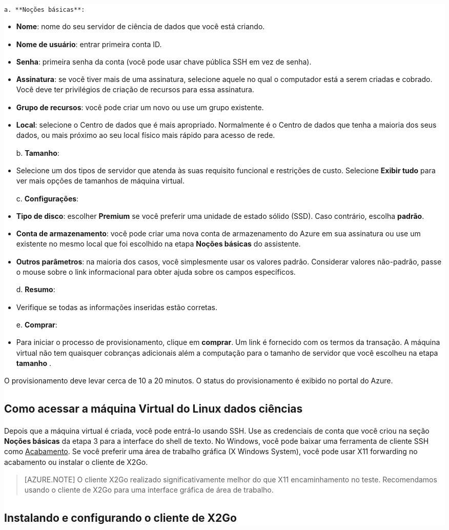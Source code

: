     a. **Noções básicas**:

  - **Nome**: nome do seu servidor de ciência de dados que você está criando.
  - **Nome de usuário**: entrar primeira conta ID.
  - **Senha**: primeira senha da conta (você pode usar chave pública SSH em vez de senha).
  - **Assinatura**: se você tiver mais de uma assinatura, selecione aquele no qual o computador está a serem criadas e cobrado. Você deve ter privilégios de criação de recursos para essa assinatura.
  - **Grupo de recursos**: você pode criar um novo ou use um grupo existente.
  - **Local**: selecione o Centro de dados que é mais apropriado. Normalmente é o Centro de dados que tenha a maioria dos seus dados, ou mais próximo ao seu local físico mais rápido para acesso de rede.

    b. **Tamanho**:

  - Selecione um dos tipos de servidor que atenda às suas requisito funcional e restrições de custo. Selecione **Exibir tudo** para ver mais opções de tamanhos de máquina virtual.

    c. **Configurações**:

  - **Tipo de disco**: escolher **Premium** se você preferir uma unidade de estado sólido (SSD). Caso contrário, escolha **padrão**.
  - **Conta de armazenamento**: você pode criar uma nova conta de armazenamento do Azure em sua assinatura ou use um existente no mesmo local que foi escolhido na etapa **Noções básicas** do assistente.
  - **Outros parâmetros**: na maioria dos casos, você simplesmente usar os valores padrão. Considerar valores não-padrão, passe o mouse sobre o link informacional para obter ajuda sobre os campos específicos.

    d. **Resumo**:

  - Verifique se todas as informações inseridas estão corretas.

    e. **Comprar**:

  - Para iniciar o processo de provisionamento, clique em **comprar**. Um link é fornecido com os termos da transação. A máquina virtual não tem quaisquer cobranças adicionais além a computação para o tamanho de servidor que você escolheu na etapa **tamanho** .

O provisionamento deve levar cerca de 10 a 20 minutos. O status do provisionamento é exibido no portal do Azure.

## <a name="how-to-access-the-linux-data-science-virtual-machine"></a>Como acessar a máquina Virtual do Linux dados ciências

Depois que a máquina virtual é criada, você pode entrá-lo usando SSH. Use as credenciais de conta que você criou na seção **Noções básicas** da etapa 3 para a interface do shell de texto. No Windows, você pode baixar uma ferramenta de cliente SSH como [Acabamento](http://www.putty.org). Se você preferir uma área de trabalho gráfica (X Windows System), você pode usar X11 forwarding no acabamento ou instalar o cliente de X2Go.

>[AZURE.NOTE] O cliente X2Go realizado significativamente melhor do que X11 encaminhamento no teste. Recomendamos usando o cliente de X2Go para uma interface gráfica de área de trabalho.


## <a name="installing-and-configuring-x2go-client"></a>Instalando e configurando o cliente de X2Go
